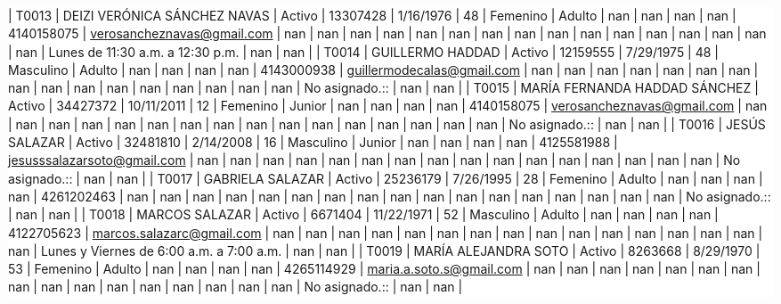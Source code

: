 | T0013 | DEIZI VERÓNICA SÁNCHEZ NAVAS         | Activo    | 13307428             | 1/16/1976             |     48 | Femenino  | Adulto      |              nan |       nan | nan            | nan                                                                                   | 4140158075     | verosancheznavas@gmail.com       |                    nan | nan                           |                    nan | nan                     |                        nan |                     nan |                          nan | nan                    |            nan           |     nan |           nan |      nan |                 nan |            nan | nan                         |                    nan | Lunes de 11:30 a.m. a 12:30 p.m.                     | nan         |                                 nan |
| T0014 | GUILLERMO HADDAD                     | Activo    | 12159555             | 7/29/1975             |     48 | Masculino | Adulto      |              nan |       nan | nan            | nan                                                                                   | 4143000938     | guillermodecalas@gmail.com       |                    nan | nan                           |                    nan | nan                     |                        nan |                     nan |                          nan | nan                    |            nan           |     nan |           nan |      nan |                 nan |            nan | nan                         |                    nan | No asignado.::                                       | nan         |                                 nan |
| T0015 | MARÍA FERNANDA HADDAD SÁNCHEZ        | Activo    | 34427372             | 10/11/2011            |     12 | Femenino  | Junior      |              nan |       nan | nan            | nan                                                                                   | 4140158075     | verosancheznavas@gmail.com       |                    nan | nan                           |                    nan | nan                     |                        nan |                     nan |                          nan | nan                    |            nan           |     nan |           nan |      nan |                 nan |            nan | nan                         |                    nan | No asignado.::                                       | nan         |                                 nan |
| T0016 | JESÚS SALAZAR                        | Activo    | 32481810             | 2/14/2008             |     16 | Masculino | Junior      |              nan |       nan | nan            | nan                                                                                   | 4125581988     | jesusssalazarsoto@gmail.com      |                    nan | nan                           |                    nan | nan                     |                        nan |                     nan |                          nan | nan                    |            nan           |     nan |           nan |      nan |                 nan |            nan | nan                         |                    nan | No asignado.::                                       | nan         |                                 nan |
| T0017 | GABRIELA SALAZAR                     | Activo    | 25236179             | 7/26/1995             |     28 | Femenino  | Adulto      |              nan |       nan | nan            | nan                                                                                   | 4261202463     | nan                              |                    nan | nan                           |                    nan | nan                     |                        nan |                     nan |                          nan | nan                    |            nan           |     nan |           nan |      nan |                 nan |            nan | nan                         |                    nan | No asignado.::                                       | nan         |                                 nan |
| T0018 | MARCOS SALAZAR                       | Activo    | 6671404              | 11/22/1971            |     52 | Masculino | Adulto      |              nan |       nan | nan            | nan                                                                                   | 4122705623     | marcos.salazarc@gmail.com        |                    nan | nan                           |                    nan | nan                     |                        nan |                     nan |                          nan | nan                    |            nan           |     nan |           nan |      nan |                 nan |            nan | nan                         |                    nan | Lunes y Viernes de 6:00 a.m. a 7:00 a.m.             | nan         |                                 nan |
| T0019 | MARÍA ALEJANDRA SOTO                 | Activo    | 8263668              | 8/29/1970             |     53 | Femenino  | Adulto      |              nan |       nan | nan            | nan                                                                                   | 4265114929     | maria.a.soto.s@gmail.com         |                    nan | nan                           |                    nan | nan                     |                        nan |                     nan |                          nan | nan                    |            nan           |     nan |           nan |      nan |                 nan |            nan | nan                         |                    nan | No asignado.::                                       | nan         |                                 nan |